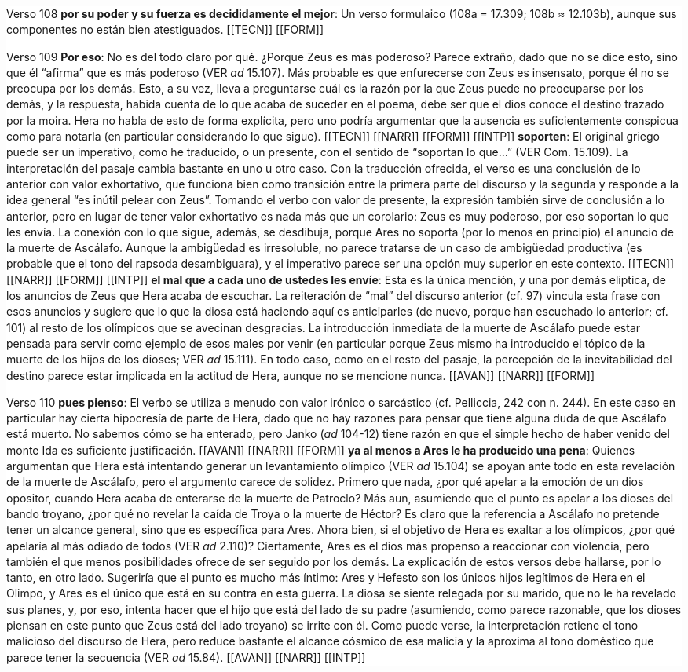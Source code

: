 Verso 108
**por su poder y su fuerza es decididamente el mejor**: Un verso formulaico (108a = 17.309; 108b ≈ 12.103b), aunque sus componentes no están bien atestiguados. \[[TECN]\] [[FORM]]

Verso 109
**Por eso**: No es del todo claro por qué. ¿Porque Zeus es más poderoso? Parece extraño, dado que no se dice esto, sino que él “afirma” que es más poderoso (VER *ad* 15.107). Más probable es que enfurecerse con Zeus es insensato, porque él no se preocupa por los demás. Esto, a su vez, lleva a preguntarse cuál es la razón por la que Zeus puede no preocuparse por los demás, y la respuesta, habida cuenta de lo que acaba de suceder en el poema, debe ser que el dios conoce el destino trazado por la moira. Hera no habla de esto de forma explícita, pero uno podría argumentar que la ausencia es suficientemente conspicua como para notarla (en particular considerando lo que sigue). \[[TECN]\] [[NARR]] \[[FORM]\] [[INTP]]
**soporten**: El original griego puede ser un imperativo, como he traducido, o un presente, con el sentido de “soportan lo que…” (VER Com. 15.109). La interpretación del pasaje cambia bastante en uno u otro caso. Con la traducción ofrecida, el verso es una conclusión de lo anterior con valor exhortativo, que funciona bien como transición entre la primera parte del discurso y la segunda y responde a la idea general “es inútil pelear con Zeus”. Tomando el verbo con valor de presente, la expresión también sirve de conclusión a lo anterior, pero en lugar de tener valor exhortativo es nada más que un corolario: Zeus es muy poderoso, por eso soportan lo que les envía. La conexión con lo que sigue, además, se desdibuja, porque Ares no soporta (por lo menos en principio) el anuncio de la muerte de Ascálafo. Aunque la ambigüedad es irresoluble, no parece tratarse de un caso de ambigüedad productiva (es probable que el tono del rapsoda desambiguara), y el imperativo parece ser una opción muy superior en este contexto. \[[TECN]\] [[NARR]] \[[FORM]\] [[INTP]]
**el mal que a cada uno de ustedes les envíe**: Esta es la única mención, y una por demás elíptica, de los anuncios de Zeus que Hera acaba de escuchar. La reiteración de “mal” del discurso anterior (cf. 97) vincula esta frase con esos anuncios y sugiere que lo que la diosa está haciendo aquí es anticiparles (de nuevo, porque han escuchado lo anterior; cf. 101) al resto de los olímpicos que se avecinan desgracias. La introducción inmediata de la muerte de Ascálafo puede estar pensada para servir como ejemplo de esos males por venir (en particular porque Zeus mismo ha introducido el tópico de la muerte de los hijos de los dioses; VER *ad* 15.111). En todo caso, como en el resto del pasaje, la percepción de la inevitabilidad del destino parece estar implicada en la actitud de Hera, aunque no se mencione nunca. \[[AVAN]\] [[NARR]] [[FORM]]

Verso 110
**pues pienso**: El verbo se utiliza a menudo con valor irónico o sarcástico (cf. Pelliccia, 242 con n. 244). En este caso en particular hay cierta hipocresía de parte de Hera, dado que no hay razones para pensar que tiene alguna duda de que Ascálafo está muerto. No sabemos cómo se ha enterado, pero Janko (*ad* 104-12) tiene razón en que el simple hecho de haber venido del monte Ida es suficiente justificación. \[[AVAN]\] [[NARR]] [[FORM]]
**ya al menos a Ares le ha producido una pena**: Quienes argumentan que Hera está intentando generar un levantamiento olímpico (VER *ad* 15.104) se apoyan ante todo en esta revelación de la muerte de Ascálafo, pero el argumento carece de solidez. Primero que nada, ¿por qué apelar a la emoción de un dios opositor, cuando Hera acaba de enterarse de la muerte de Patroclo? Más aun, asumiendo que el punto es apelar a los dioses del bando troyano, ¿por qué no revelar la caída de Troya o la muerte de Héctor? Es claro que la referencia a Ascálafo no pretende tener un alcance general, sino que es específica para Ares. Ahora bien, si el objetivo de Hera es exaltar a los olímpicos, ¿por qué apelaría al más odiado de todos (VER *ad* 2.110)? Ciertamente, Ares es el dios más propenso a reaccionar con violencia, pero también el que menos posibilidades ofrece de ser seguido por los demás. La explicación de estos versos debe hallarse, por lo tanto, en otro lado. Sugeriría que el punto es mucho más íntimo: Ares y Hefesto son los únicos hijos legítimos de Hera en el Olimpo, y Ares es el único que está en su contra en esta guerra. La diosa se siente relegada por su marido, que no le ha revelado sus planes, y, por eso, intenta hacer que el hijo que está del lado de su padre (asumiendo, como parece razonable, que los dioses piensan en este punto que Zeus está del lado troyano) se irrite con él. Como puede verse, la interpretación retiene el tono malicioso del discurso de Hera, pero reduce bastante el alcance cósmico de esa malicia y la aproxima al tono doméstico que parece tener la secuencia (VER *ad* 15.84). \[[AVAN]\] [[NARR]] [[INTP]]

